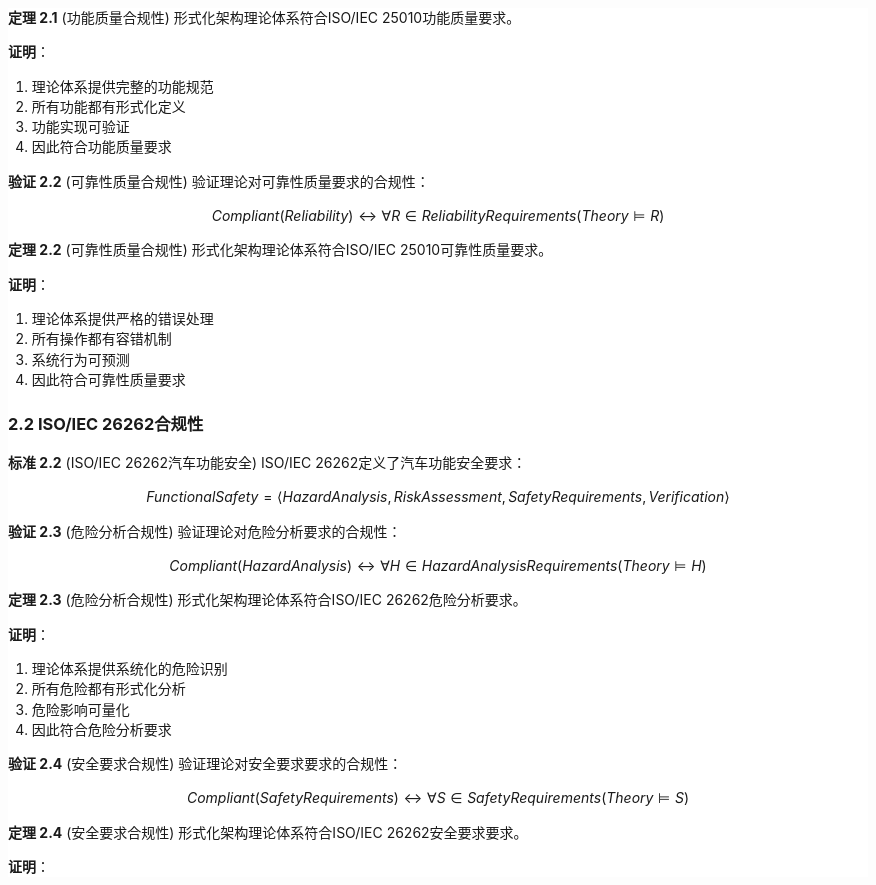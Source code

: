 **定理 2.1** (功能质量合规性)
形式化架构理论体系符合ISO/IEC 25010功能质量要求。

**证明**：

1. 理论体系提供完整的功能规范
2. 所有功能都有形式化定义
3. 功能实现可验证
4. 因此符合功能质量要求

**验证 2.2** (可靠性质量合规性)
验证理论对可靠性质量要求的合规性：

$$Compliant(Reliability) \leftrightarrow \forall R \in ReliabilityRequirements(Theory \models R)$$

**定理 2.2** (可靠性质量合规性)
形式化架构理论体系符合ISO/IEC 25010可靠性质量要求。

**证明**：

1. 理论体系提供严格的错误处理
2. 所有操作都有容错机制
3. 系统行为可预测
4. 因此符合可靠性质量要求

### 2.2 ISO/IEC 26262合规性

**标准 2.2** (ISO/IEC 26262汽车功能安全)
ISO/IEC 26262定义了汽车功能安全要求：

$$FunctionalSafety = \langle HazardAnalysis, RiskAssessment, SafetyRequirements, Verification \rangle$$

**验证 2.3** (危险分析合规性)
验证理论对危险分析要求的合规性：

$$Compliant(HazardAnalysis) \leftrightarrow \forall H \in HazardAnalysisRequirements(Theory \models H)$$

**定理 2.3** (危险分析合规性)
形式化架构理论体系符合ISO/IEC 26262危险分析要求。

**证明**：

1. 理论体系提供系统化的危险识别
2. 所有危险都有形式化分析
3. 危险影响可量化
4. 因此符合危险分析要求

**验证 2.4** (安全要求合规性)
验证理论对安全要求要求的合规性：

$$Compliant(SafetyRequirements) \leftrightarrow \forall S \in SafetyRequirements(Theory \models S)$$

**定理 2.4** (安全要求合规性)
形式化架构理论体系符合ISO/IEC 26262安全要求要求。

**证明**：
